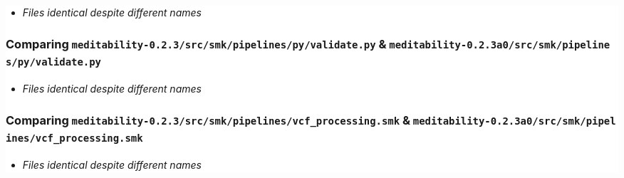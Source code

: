  * *Files identical despite different names*

### Comparing `meditability-0.2.3/src/smk/pipelines/py/validate.py` & `meditability-0.2.3a0/src/smk/pipelines/py/validate.py`

 * *Files identical despite different names*

### Comparing `meditability-0.2.3/src/smk/pipelines/vcf_processing.smk` & `meditability-0.2.3a0/src/smk/pipelines/vcf_processing.smk`

 * *Files identical despite different names*

